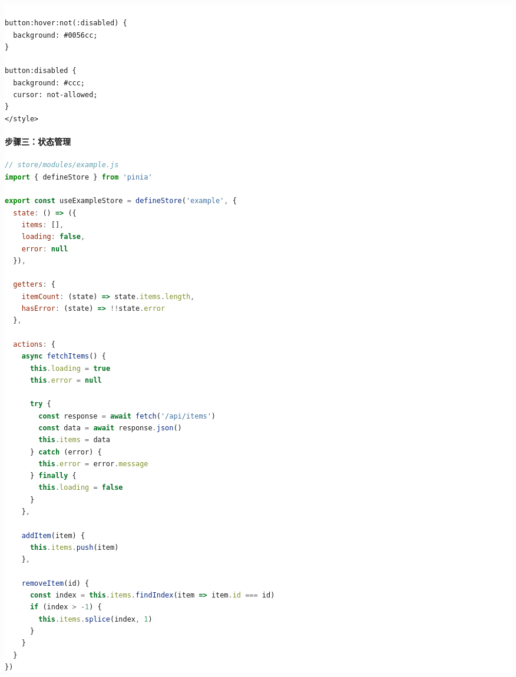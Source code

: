 ```vue

button:hover:not(:disabled) {
  background: #0056cc;
}

button:disabled {
  background: #ccc;
  cursor: not-allowed;
}
</style>
```

#### 步骤三：状态管理
```javascript
// store/modules/example.js
import { defineStore } from 'pinia'

export const useExampleStore = defineStore('example', {
  state: () => ({
    items: [],
    loading: false,
    error: null
  }),

  getters: {
    itemCount: (state) => state.items.length,
    hasError: (state) => !!state.error
  },

  actions: {
    async fetchItems() {
      this.loading = true
      this.error = null
      
      try {
        const response = await fetch('/api/items')
        const data = await response.json()
        this.items = data
      } catch (error) {
        this.error = error.message
      } finally {
        this.loading = false
      }
    },

    addItem(item) {
      this.items.push(item)
    },

    removeItem(id) {
      const index = this.items.findIndex(item => item.id === id)
      if (index > -1) {
        this.items.splice(index, 1)
      }
    }
  }
})
```
